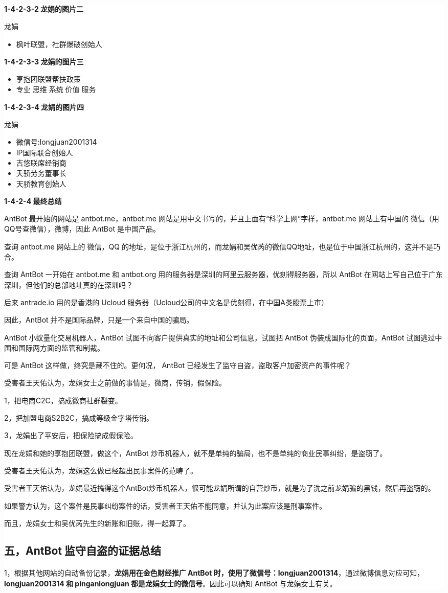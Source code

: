 **1-4-2-3-2 龙娟的图片二**

龙娟

* 枫叶联盟，社群爆破创始人

**1-4-2-3-3 龙娟的图片三**

* 享抱团联盟帮扶政策
* 专业 思维 系统 价值 服务

**1-4-2-3-4 龙娟的图片四**

龙娟

* 微信号:longjuan2001314
* IP国际联合创始人
* 吉悠联席经销商
* 夭骄劳务董事长
* 天骄教育创始人

**1-4-2-4 最终总结**

AntBot 最开始的网站是 antbot.me，antbot.me 网站是用中文书写的，并且上面有“科学上网”字样，antbot.me 网站上有中国的 微信（用QQ号查微信），微博，因此 AntBot 是中国产品。

查询 antbot.me 网站上的 微信，QQ 的地址，是位于浙江杭州的，而龙娟和吴优芮的微信QQ地址，也是位于中国浙江杭州的，这并不是巧合。

查询 AntBot 一开始在 antbot.me 和 antbot.org 用的服务器是深圳的阿里云服务器，优刻得服务器，所以 AntBot 在网站上写自己位于广东深圳，但他们的总部地址真的在深圳吗？

后来 antrade.io 用的是香港的 Ucloud 服务器（Ucloud公司的中文名是优刻得，在中国A类股票上市）

因此，AntBot 并不是国际品牌，只是一个来自中国的骗局。

AntBot 小蚁量化交易机器人，AntBot 试图不向客户提供真实的地址和公司信息，试图把 AntBot 伪装成国际化的页面，AntBot 试图逃过中国和国际两方面的监管和制裁。

可是 AntBot 这样做，终究是藏不住的。更何况， AntBot 已经发生了监守自盗，盗取客户加密资产的事件呢？

受害者王天佑认为，龙娟女士之前做的事情是，微商，传销，假保险。

1，把电商C2C，搞成微商社群裂变。

2，把加盟电商S2B2C，搞成等级金字塔传销。

3，龙娟出了平安后，把保险搞成假保险。

现在龙娟和她的享抱团联盟，做这个，AntBot 炒币机器人，就不是单纯的骗局，也不是单纯的商业民事纠纷，是盗窃了。

受害者王天佑认为，龙娟这么做已经超出民事案件的范畴了。

受害者王天佑认为，龙娟最近搞得这个AntBot炒币机器人，很可能龙娟所谓的自营炒币，就是为了洗之前龙娟骗的黑钱，然后再盗窃的。

如果警方认为，这个案件是民事纠纷案件的话，受害者王天佑不能同意，并认为此案应该是刑事案件。

而且，龙娟女士和吴优芮先生的新账和旧账，得一起算了。

## 五，AntBot 监守自盗的证据总结

1，根据其他网站的自动备份记录，**龙娟用在金色财经推广 AntBot 时，使用了微信号：longjuan2001314**，通过微博信息对应可知，**longjuan2001314 和 pinganlongjuan 都是龙娟女士的微信号**。因此可以确知 AntBot 与龙娟女士有关。
